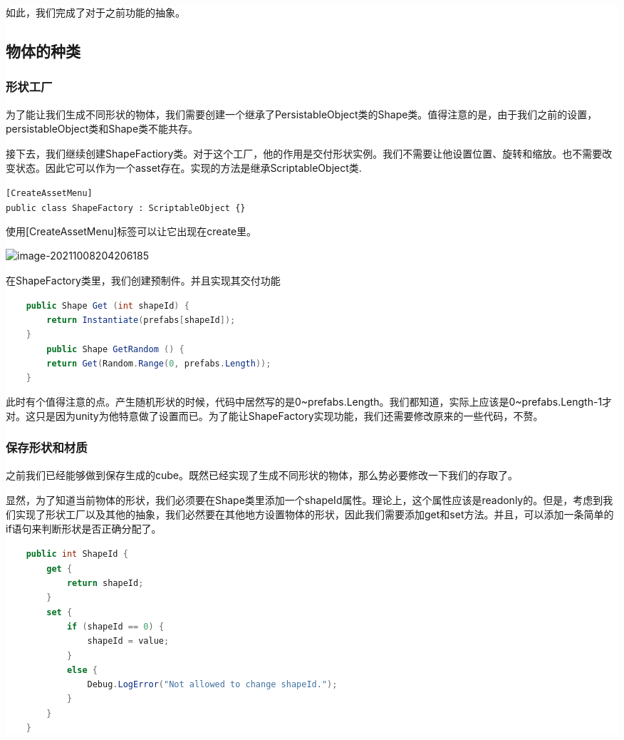 如此，我们完成了对于之前功能的抽象。

## 物体的种类

### 形状工厂

为了能让我们生成不同形状的物体，我们需要创建一个继承了PersistableObject类的Shape类。值得注意的是，由于我们之前的设置，persistableObject类和Shape类不能共存。

接下去，我们继续创建ShapeFactiory类。对于这个工厂，他的作用是交付形状实例。我们不需要让他设置位置、旋转和缩放。也不需要改变状态。因此它可以作为一个asset存在。实现的方法是继承ScriptableObject类.

```
[CreateAssetMenu]
public class ShapeFactory : ScriptableObject {}
```

使用[CreateAssetMenu]标签可以让它出现在create里。

![image-20211008204206185](http://satt.oss-cn-hangzhou.aliyuncs.com/img/image-20211008204206185.png)

在ShapeFactory类里，我们创建预制件。并且实现其交付功能

```c#
	public Shape Get (int shapeId) {
		return Instantiate(prefabs[shapeId]);
	}
		public Shape GetRandom () {
		return Get(Random.Range(0, prefabs.Length));
	}
```

此时有个值得注意的点。产生随机形状的时候，代码中居然写的是0~prefabs.Length。我们都知道，实际上应该是0~prefabs.Length-1才对。这只是因为unity为他特意做了设置而已。为了能让ShapeFactory实现功能，我们还需要修改原来的一些代码，不赘。

### 保存形状和材质

之前我们已经能够做到保存生成的cube。既然已经实现了生成不同形状的物体，那么势必要修改一下我们的存取了。

显然，为了知道当前物体的形状，我们必须要在Shape类里添加一个shapeId属性。理论上，这个属性应该是readonly的。但是，考虑到我们实现了形状工厂以及其他的抽象，我们必然要在其他地方设置物体的形状，因此我们需要添加get和set方法。并且，可以添加一条简单的if语句来判断形状是否正确分配了。

```c#
	public int ShapeId {
		get {
			return shapeId;
		}
		set {
			if (shapeId == 0) {
				shapeId = value;
			}
			else {
				Debug.LogError("Not allowed to change shapeId.");
			}
		}
	}
```
